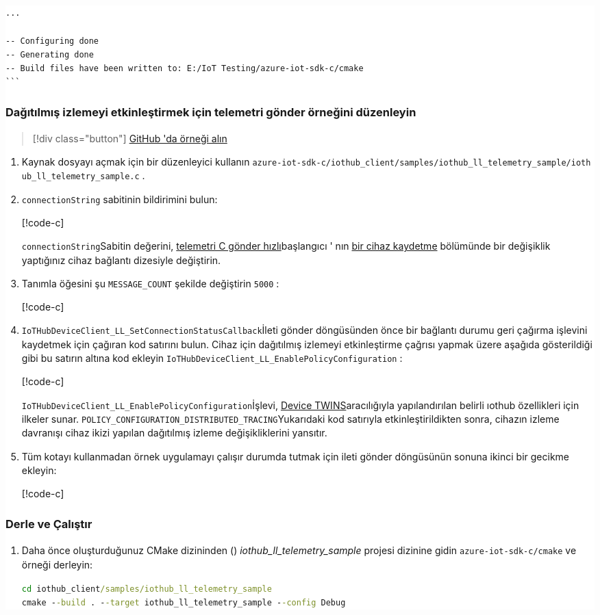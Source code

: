     ...

    -- Configuring done
    -- Generating done
    -- Build files have been written to: E:/IoT Testing/azure-iot-sdk-c/cmake
    ```

### <a name="edit-the-send-telemetry-sample-to-enable-distributed-tracing"></a>Dağıtılmış izlemeyi etkinleştirmek için telemetri gönder örneğini düzenleyin

> [!div class="button"]
> <a href="https://github.com/Azure-Samples/azure-iot-distributed-tracing-sample/blob/master/iothub_ll_telemetry_sample-c/iothub_ll_telemetry_sample.c" target="_blank">GitHub 'da örneği alın</a>

1. Kaynak dosyayı açmak için bir düzenleyici kullanın `azure-iot-sdk-c/iothub_client/samples/iothub_ll_telemetry_sample/iothub_ll_telemetry_sample.c` .

1. `connectionString` sabitinin bildirimini bulun:

    [!code-c[](~/samples-iot-distributed-tracing/iothub_ll_telemetry_sample-c/iothub_ll_telemetry_sample.c?name=snippet_config&highlight=2)]

    `connectionString`Sabitin değerini, [telemetri C gönder hızlı](./quickstart-send-telemetry-c.md)başlangıcı ' nın [bir cihaz kaydetme](./quickstart-send-telemetry-c.md#register-a-device) bölümünde bir değişiklik yaptığınız cihaz bağlantı dizesiyle değiştirin.

1. Tanımla öğesini şu `MESSAGE_COUNT` şekilde değiştirin `5000` :

    [!code-c[](~/samples-iot-distributed-tracing/iothub_ll_telemetry_sample-c/iothub_ll_telemetry_sample.c?name=snippet_config&highlight=3)]

1. `IoTHubDeviceClient_LL_SetConnectionStatusCallback`İleti gönder döngüsünden önce bir bağlantı durumu geri çağırma işlevini kaydetmek için çağıran kod satırını bulun. Cihaz için dağıtılmış izlemeyi etkinleştirme çağrısı yapmak üzere aşağıda gösterildiği gibi bu satırın altına kod ekleyin `IoTHubDeviceClient_LL_EnablePolicyConfiguration` :

    [!code-c[](~/samples-iot-distributed-tracing/iothub_ll_telemetry_sample-c/iothub_ll_telemetry_sample.c?name=snippet_tracing&highlight=5)]

    `IoTHubDeviceClient_LL_EnablePolicyConfiguration`İşlevi, [Device TWINS](./iot-hub-devguide-device-twins.md)aracılığıyla yapılandırılan belirli ıothub özellikleri için ilkeler sunar. `POLICY_CONFIGURATION_DISTRIBUTED_TRACING`Yukarıdaki kod satırıyla etkinleştirildikten sonra, cihazın izleme davranışı cihaz ikizi yapılan dağıtılmış izleme değişikliklerini yansıtır.

1. Tüm kotayı kullanmadan örnek uygulamayı çalışır durumda tutmak için ileti gönder döngüsünün sonuna ikinci bir gecikme ekleyin:

    [!code-c[](~/samples-iot-distributed-tracing/iothub_ll_telemetry_sample-c/iothub_ll_telemetry_sample.c?name=snippet_sleep&highlight=8)]

### <a name="compile-and-run"></a>Derle ve Çalıştır

1. Daha önce oluşturduğunuz CMake dizininden () *iothub_ll_telemetry_sample* projesi dizinine gidin `azure-iot-sdk-c/cmake` ve örneği derleyin:

    ```cmd
    cd iothub_client/samples/iothub_ll_telemetry_sample
    cmake --build . --target iothub_ll_telemetry_sample --config Debug
    ```
